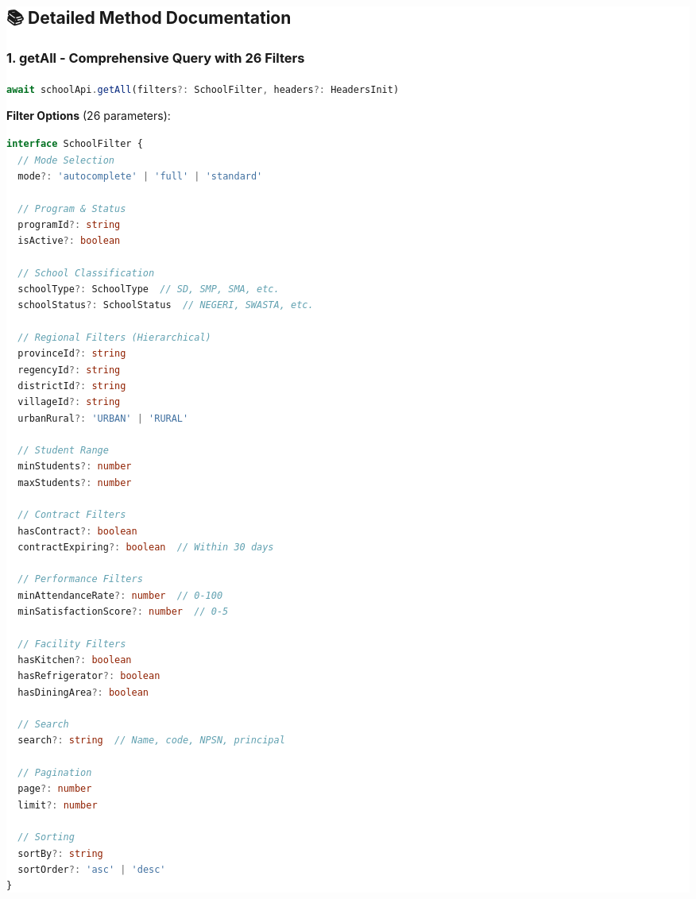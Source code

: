 
## 📚 Detailed Method Documentation

### 1. **getAll** - Comprehensive Query with 26 Filters

```typescript
await schoolApi.getAll(filters?: SchoolFilter, headers?: HeadersInit)
```

**Filter Options** (26 parameters):
```typescript
interface SchoolFilter {
  // Mode Selection
  mode?: 'autocomplete' | 'full' | 'standard'
  
  // Program & Status
  programId?: string
  isActive?: boolean
  
  // School Classification
  schoolType?: SchoolType  // SD, SMP, SMA, etc.
  schoolStatus?: SchoolStatus  // NEGERI, SWASTA, etc.
  
  // Regional Filters (Hierarchical)
  provinceId?: string
  regencyId?: string
  districtId?: string
  villageId?: string
  urbanRural?: 'URBAN' | 'RURAL'
  
  // Student Range
  minStudents?: number
  maxStudents?: number
  
  // Contract Filters
  hasContract?: boolean
  contractExpiring?: boolean  // Within 30 days
  
  // Performance Filters
  minAttendanceRate?: number  // 0-100
  minSatisfactionScore?: number  // 0-5
  
  // Facility Filters
  hasKitchen?: boolean
  hasRefrigerator?: boolean
  hasDiningArea?: boolean
  
  // Search
  search?: string  // Name, code, NPSN, principal
  
  // Pagination
  page?: number
  limit?: number
  
  // Sorting
  sortBy?: string
  sortOrder?: 'asc' | 'desc'
}
```
